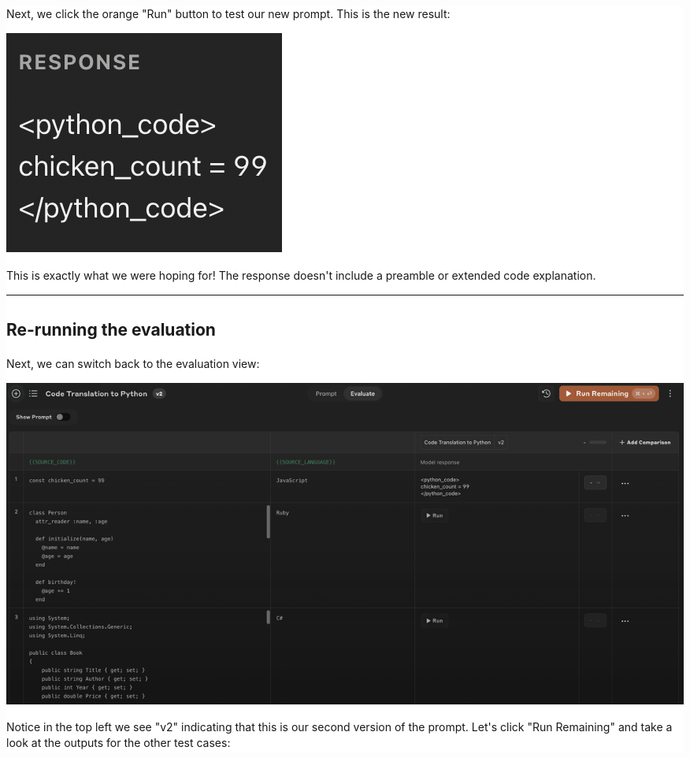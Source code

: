 Next, we click the orange "Run" button to test our new prompt.  This is the new result:

![updated_response.png](02_workbench_evals_files/updated_response.png)

This is exactly what we were hoping for! The response doesn't include a preamble or extended code explanation.

---

## Re-running the evaluation
Next, we can switch back to the evaluation view:

![evaluate4.png](02_workbench_evals_files/evaluate4.png)

Notice in the top left we see "v2" indicating that this is our second version of the prompt.  Let's click "Run Remaining" and take a look at the outputs for the other test cases:
